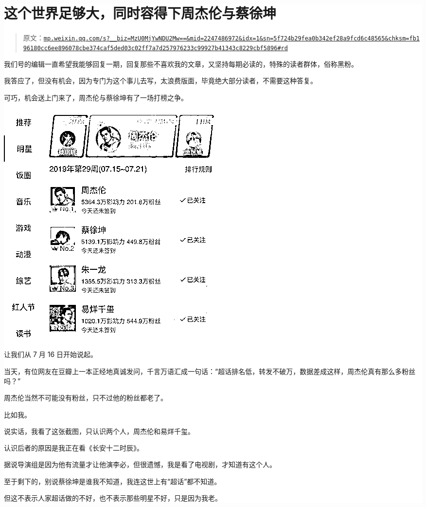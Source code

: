 # 这个世界足够大，同时容得下周杰伦与蔡徐坤

> 原文：[`mp.weixin.qq.com/s?__biz=MzU0MjYwNDU2Mw==&mid=2247486972&idx=1&sn=5f724b29fea0b342ef28a9fcd6c48565&chksm=fb196180cc6ee896078cbe374caf5ded03c02ff7a7d257976233c99927b41343c8229cbf5896#rd`](http://mp.weixin.qq.com/s?__biz=MzU0MjYwNDU2Mw==&mid=2247486972&idx=1&sn=5f724b29fea0b342ef28a9fcd6c48565&chksm=fb196180cc6ee896078cbe374caf5ded03c02ff7a7d257976233c99927b41343c8229cbf5896#rd)

我们号的编辑一直希望我能够回复一期，回复那些不喜欢我的文章，又坚持每期必读的，特殊的读者群体，俗称黑粉。

我答应了，但没有机会，因为专门为这个事儿去写，太浪费版面，毕竟绝大部分读者，不需要这种答复。

可巧，机会送上门来了，周杰伦与蔡徐坤有了一场打榜之争。

![](img/a2334610e9c184d2ec5ebb3585977b7e.png)

让我们从 7 月 16 日开始说起。

当天，有位网友在豆瓣上一本正经地真诚发问，千言万语汇成一句话：“超话排名低，转发不破万，数据差成这样，周杰伦真有那么多粉丝吗？”

周杰伦当然不可能没有粉丝，只不过他的粉丝都老了。

比如我。

说实话，我看了这张截图，只认识两个人，周杰伦和易烊千玺。

认识后者的原因是我正在看《长安十二时辰》。

据说导演组是因为他有流量才让他演李必，但很遗憾，我是看了电视剧，才知道有这个人。

至于剩下的，别说蔡徐坤是谁我不知道，我连这世上有“超话”都不知道。

但这不表示人家超话做的不好，也不表示那些明星不好，只是因为我老。
